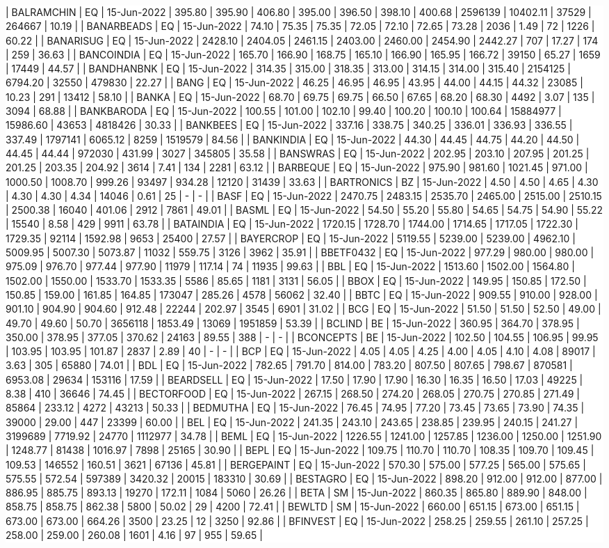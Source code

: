 | BALRAMCHIN | EQ | 15-Jun-2022 | 395.80 | 395.90 | 406.80 | 395.00 | 396.50 | 398.10 | 400.68 | 2596139 | 10402.11 | 37529 | 264667 | 10.19 |
| BANARBEADS | EQ | 15-Jun-2022 | 74.10 | 75.35 | 75.35 | 72.05 | 72.10 | 72.65 | 73.28 | 2036 | 1.49 | 72 | 1226 | 60.22 |
| BANARISUG | EQ | 15-Jun-2022 | 2428.10 | 2404.05 | 2461.15 | 2403.00 | 2460.00 | 2454.90 | 2442.27 | 707 | 17.27 | 174 | 259 | 36.63 |
| BANCOINDIA | EQ | 15-Jun-2022 | 165.70 | 166.90 | 168.75 | 165.10 | 166.90 | 165.95 | 166.72 | 39150 | 65.27 | 1659 | 17449 | 44.57 |
| BANDHANBNK | EQ | 15-Jun-2022 | 314.35 | 315.00 | 318.35 | 313.00 | 314.15 | 314.00 | 315.40 | 2154125 | 6794.20 | 32550 | 479830 | 22.27 |
| BANG | EQ | 15-Jun-2022 | 46.25 | 46.95 | 46.95 | 43.95 | 44.00 | 44.15 | 44.32 | 23085 | 10.23 | 291 | 13412 | 58.10 |
| BANKA | EQ | 15-Jun-2022 | 68.70 | 69.75 | 69.75 | 66.50 | 67.65 | 68.20 | 68.30 | 4492 | 3.07 | 135 | 3094 | 68.88 |
| BANKBARODA | EQ | 15-Jun-2022 | 100.55 | 101.00 | 102.10 | 99.40 | 100.20 | 100.10 | 100.64 | 15884977 | 15986.60 | 43653 | 4818426 | 30.33 |
| BANKBEES | EQ | 15-Jun-2022 | 337.16 | 338.75 | 340.25 | 336.01 | 336.93 | 336.55 | 337.49 | 1797141 | 6065.12 | 8259 | 1519579 | 84.56 |
| BANKINDIA | EQ | 15-Jun-2022 | 44.30 | 44.45 | 44.75 | 44.20 | 44.50 | 44.45 | 44.44 | 972030 | 431.99 | 3027 | 345805 | 35.58 |
| BANSWRAS | EQ | 15-Jun-2022 | 202.95 | 203.10 | 207.95 | 201.25 | 201.25 | 203.35 | 204.92 | 3614 | 7.41 | 134 | 2281 | 63.12 |
| BARBEQUE | EQ | 15-Jun-2022 | 975.90 | 981.60 | 1021.45 | 971.00 | 1000.50 | 1008.70 | 999.26 | 93497 | 934.28 | 12120 | 31439 | 33.63 |
| BARTRONICS | BZ | 15-Jun-2022 | 4.50 | 4.50 | 4.65 | 4.30 | 4.30 | 4.30 | 4.34 | 14046 | 0.61 | 25 | - | - |
| BASF | EQ | 15-Jun-2022 | 2470.75 | 2483.15 | 2535.70 | 2465.00 | 2515.00 | 2510.15 | 2500.38 | 16040 | 401.06 | 2912 | 7861 | 49.01 |
| BASML | EQ | 15-Jun-2022 | 54.50 | 55.20 | 55.80 | 54.65 | 54.75 | 54.90 | 55.22 | 15540 | 8.58 | 429 | 9911 | 63.78 |
| BATAINDIA | EQ | 15-Jun-2022 | 1720.15 | 1728.70 | 1744.00 | 1714.65 | 1717.05 | 1722.30 | 1729.35 | 92114 | 1592.98 | 9653 | 25400 | 27.57 |
| BAYERCROP | EQ | 15-Jun-2022 | 5119.55 | 5239.00 | 5239.00 | 4962.10 | 5009.95 | 5007.30 | 5073.87 | 11032 | 559.75 | 3126 | 3962 | 35.91 |
| BBETF0432 | EQ | 15-Jun-2022 | 977.29 | 980.00 | 980.00 | 975.09 | 976.70 | 977.44 | 977.90 | 11979 | 117.14 | 74 | 11935 | 99.63 |
| BBL | EQ | 15-Jun-2022 | 1513.60 | 1502.00 | 1564.80 | 1502.00 | 1550.00 | 1533.70 | 1533.35 | 5586 | 85.65 | 1181 | 3131 | 56.05 |
| BBOX | EQ | 15-Jun-2022 | 149.95 | 150.85 | 172.50 | 150.85 | 159.00 | 161.85 | 164.85 | 173047 | 285.26 | 4578 | 56062 | 32.40 |
| BBTC | EQ | 15-Jun-2022 | 909.55 | 910.00 | 928.00 | 901.10 | 904.90 | 904.60 | 912.48 | 22244 | 202.97 | 3545 | 6901 | 31.02 |
| BCG | EQ | 15-Jun-2022 | 51.50 | 51.50 | 52.50 | 49.00 | 49.70 | 49.60 | 50.70 | 3656118 | 1853.49 | 13069 | 1951859 | 53.39 |
| BCLIND | BE | 15-Jun-2022 | 360.95 | 364.70 | 378.95 | 350.00 | 378.95 | 377.05 | 370.62 | 24163 | 89.55 | 388 | - | - |
| BCONCEPTS | BE | 15-Jun-2022 | 102.50 | 104.55 | 106.95 | 99.95 | 103.95 | 103.95 | 101.87 | 2837 | 2.89 | 40 | - | - |
| BCP | EQ | 15-Jun-2022 | 4.05 | 4.05 | 4.25 | 4.00 | 4.05 | 4.10 | 4.08 | 89017 | 3.63 | 305 | 65880 | 74.01 |
| BDL | EQ | 15-Jun-2022 | 782.65 | 791.70 | 814.00 | 783.20 | 807.50 | 807.65 | 798.67 | 870581 | 6953.08 | 29634 | 153116 | 17.59 |
| BEARDSELL | EQ | 15-Jun-2022 | 17.50 | 17.90 | 17.90 | 16.30 | 16.35 | 16.50 | 17.03 | 49225 | 8.38 | 410 | 36646 | 74.45 |
| BECTORFOOD | EQ | 15-Jun-2022 | 267.15 | 268.50 | 274.20 | 268.05 | 270.75 | 270.85 | 271.49 | 85864 | 233.12 | 4272 | 43213 | 50.33 |
| BEDMUTHA | EQ | 15-Jun-2022 | 76.45 | 74.95 | 77.20 | 73.45 | 73.65 | 73.90 | 74.35 | 39000 | 29.00 | 447 | 23399 | 60.00 |
| BEL | EQ | 15-Jun-2022 | 241.35 | 243.10 | 243.65 | 238.85 | 239.95 | 240.15 | 241.27 | 3199689 | 7719.92 | 24770 | 1112977 | 34.78 |
| BEML | EQ | 15-Jun-2022 | 1226.55 | 1241.00 | 1257.85 | 1236.00 | 1250.00 | 1251.90 | 1248.77 | 81438 | 1016.97 | 7898 | 25165 | 30.90 |
| BEPL | EQ | 15-Jun-2022 | 109.75 | 110.70 | 110.70 | 108.35 | 109.70 | 109.45 | 109.53 | 146552 | 160.51 | 3621 | 67136 | 45.81 |
| BERGEPAINT | EQ | 15-Jun-2022 | 570.30 | 575.00 | 577.25 | 565.00 | 575.65 | 575.55 | 572.54 | 597389 | 3420.32 | 20015 | 183310 | 30.69 |
| BESTAGRO | EQ | 15-Jun-2022 | 898.20 | 912.00 | 912.00 | 877.00 | 886.95 | 885.75 | 893.13 | 19270 | 172.11 | 1084 | 5060 | 26.26 |
| BETA | SM | 15-Jun-2022 | 860.35 | 865.80 | 889.90 | 848.00 | 858.75 | 858.75 | 862.38 | 5800 | 50.02 | 29 | 4200 | 72.41 |
| BEWLTD | SM | 15-Jun-2022 | 660.00 | 651.15 | 673.00 | 651.15 | 673.00 | 673.00 | 664.26 | 3500 | 23.25 | 12 | 3250 | 92.86 |
| BFINVEST | EQ | 15-Jun-2022 | 258.25 | 259.55 | 261.10 | 257.25 | 258.00 | 259.00 | 260.08 | 1601 | 4.16 | 97 | 955 | 59.65 |
